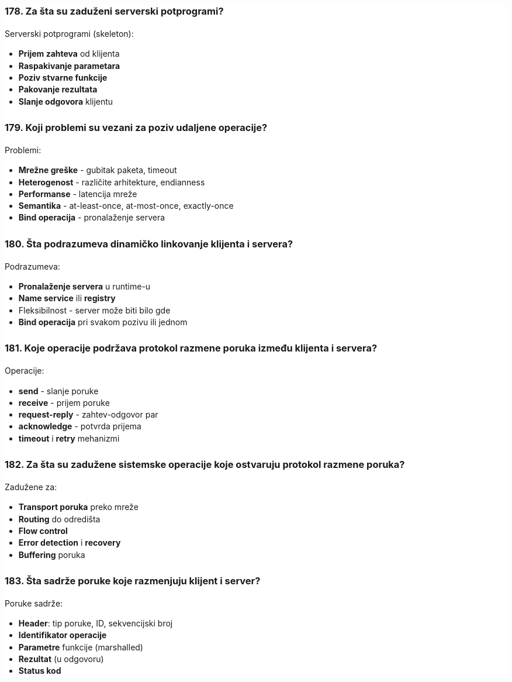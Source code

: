 ### 178. Za šta su zaduženi serverski potprogrami?
Serverski potprogrami (skeleton):
- **Prijem zahteva** od klijenta
- **Raspakivanje parametara**
- **Poziv stvarne funkcije**
- **Pakovanje rezultata**
- **Slanje odgovora** klijentu

### 179. Koji problemi su vezani za poziv udaljene operacije?
Problemi:
- **Mrežne greške** - gubitak paketa, timeout
- **Heterogenost** - različite arhitekture, endianness
- **Performanse** - latencija mreže
- **Semantika** - at-least-once, at-most-once, exactly-once
- **Bind operacija** - pronalaženje servera

### 180. Šta podrazumeva dinamičko linkovanje klijenta i servera?
Podrazumeva:
- **Pronalaženje servera** u runtime-u
- **Name service** ili **registry**
- Fleksibilnost - server može biti bilo gde
- **Bind operacija** pri svakom pozivu ili jednom

### 181. Koje operacije podržava protokol razmene poruka između klijenta i servera?
Operacije:
- **send** - slanje poruke
- **receive** - prijem poruke
- **request-reply** - zahtev-odgovor par
- **acknowledge** - potvrda prijema
- **timeout** i **retry** mehanizmi

### 182. Za šta su zadužene sistemske operacije koje ostvaruju protokol razmene poruka?
Zadužene za:
- **Transport poruka** preko mreže
- **Routing** do odredišta
- **Flow control**
- **Error detection** i **recovery**
- **Buffering** poruka

### 183. Šta sadrže poruke koje razmenjuju klijent i server?
Poruke sadrže:
- **Header**: tip poruke, ID, sekvencijski broj
- **Identifikator operacije**
- **Parametre** funkcije (marshalled)
- **Rezultat** (u odgovoru)
- **Status kod**
